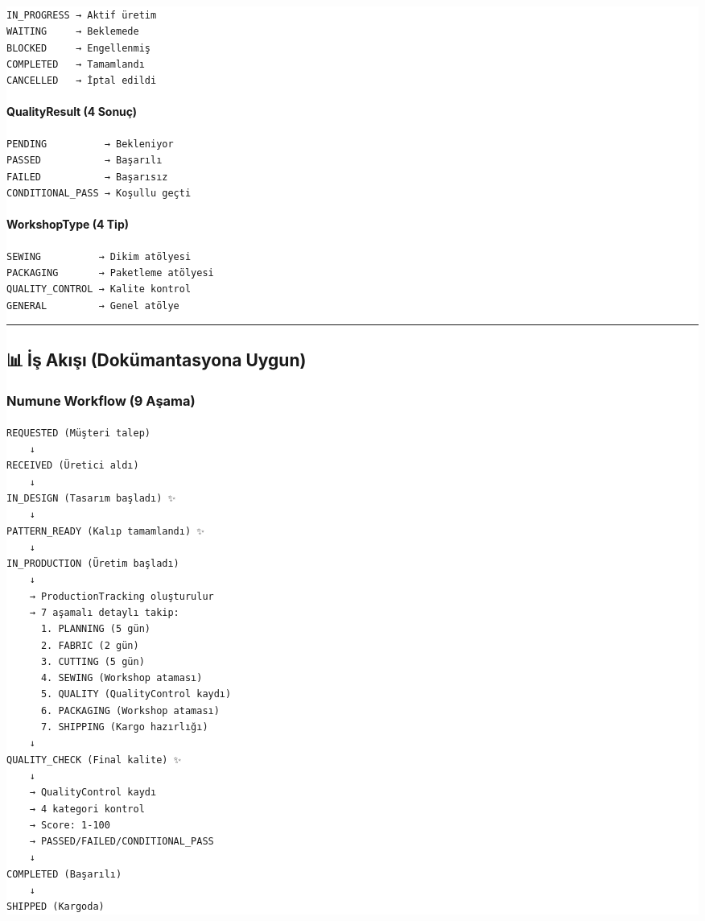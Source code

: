 ```typescript
IN_PROGRESS → Aktif üretim
WAITING     → Beklemede
BLOCKED     → Engellenmiş
COMPLETED   → Tamamlandı
CANCELLED   → İptal edildi
```

#### QualityResult (4 Sonuç)

```typescript
PENDING          → Bekleniyor
PASSED           → Başarılı
FAILED           → Başarısız
CONDITIONAL_PASS → Koşullu geçti
```

#### WorkshopType (4 Tip)

```typescript
SEWING          → Dikim atölyesi
PACKAGING       → Paketleme atölyesi
QUALITY_CONTROL → Kalite kontrol
GENERAL         → Genel atölye
```

---

## 📊 İş Akışı (Dokümantasyona Uygun)

### Numune Workflow (9 Aşama)

```
REQUESTED (Müşteri talep)
    ↓
RECEIVED (Üretici aldı)
    ↓
IN_DESIGN (Tasarım başladı) ✨
    ↓
PATTERN_READY (Kalıp tamamlandı) ✨
    ↓
IN_PRODUCTION (Üretim başladı)
    ↓
    → ProductionTracking oluşturulur
    → 7 aşamalı detaylı takip:
      1. PLANNING (5 gün)
      2. FABRIC (2 gün)
      3. CUTTING (5 gün)
      4. SEWING (Workshop ataması)
      5. QUALITY (QualityControl kaydı)
      6. PACKAGING (Workshop ataması)
      7. SHIPPING (Kargo hazırlığı)
    ↓
QUALITY_CHECK (Final kalite) ✨
    ↓
    → QualityControl kaydı
    → 4 kategori kontrol
    → Score: 1-100
    → PASSED/FAILED/CONDITIONAL_PASS
    ↓
COMPLETED (Başarılı)
    ↓
SHIPPED (Kargoda)
```
